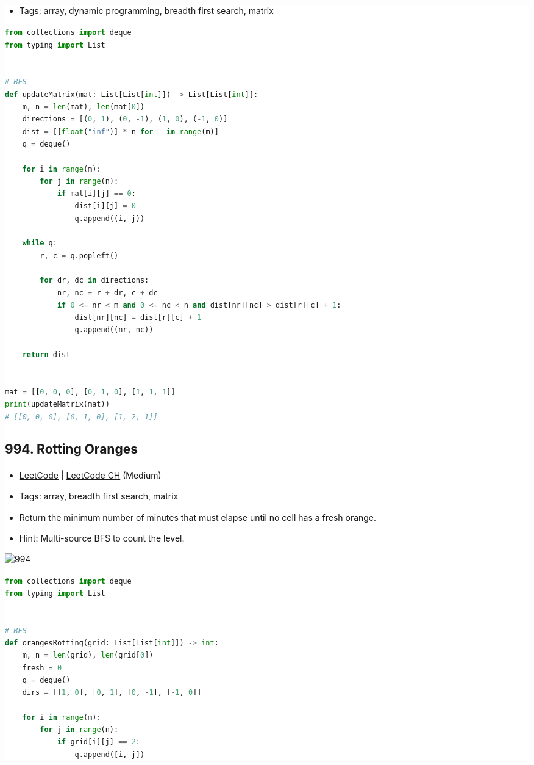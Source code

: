 -   Tags: array, dynamic programming, breadth first search, matrix

```python title="542. 01 Matrix - Python Solution"
from collections import deque
from typing import List


# BFS
def updateMatrix(mat: List[List[int]]) -> List[List[int]]:
    m, n = len(mat), len(mat[0])
    directions = [(0, 1), (0, -1), (1, 0), (-1, 0)]
    dist = [[float("inf")] * n for _ in range(m)]
    q = deque()

    for i in range(m):
        for j in range(n):
            if mat[i][j] == 0:
                dist[i][j] = 0
                q.append((i, j))

    while q:
        r, c = q.popleft()

        for dr, dc in directions:
            nr, nc = r + dr, c + dc
            if 0 <= nr < m and 0 <= nc < n and dist[nr][nc] > dist[r][c] + 1:
                dist[nr][nc] = dist[r][c] + 1
                q.append((nr, nc))

    return dist


mat = [[0, 0, 0], [0, 1, 0], [1, 1, 1]]
print(updateMatrix(mat))
# [[0, 0, 0], [0, 1, 0], [1, 2, 1]]

```

## 994. Rotting Oranges

-   [LeetCode](https://leetcode.com/problems/rotting-oranges/) | [LeetCode CH](https://leetcode.cn/problems/rotting-oranges/) (Medium)

-   Tags: array, breadth first search, matrix
-   Return the minimum number of minutes that must elapse until no cell has a fresh orange.
-   Hint: Multi-source BFS to count the level.

![994](https://assets.leetcode.com/uploads/2019/02/16/oranges.png)


```python title="994. Rotting Oranges - Python Solution"
from collections import deque
from typing import List


# BFS
def orangesRotting(grid: List[List[int]]) -> int:
    m, n = len(grid), len(grid[0])
    fresh = 0
    q = deque()
    dirs = [[1, 0], [0, 1], [0, -1], [-1, 0]]

    for i in range(m):
        for j in range(n):
            if grid[i][j] == 2:
                q.append([i, j])
```